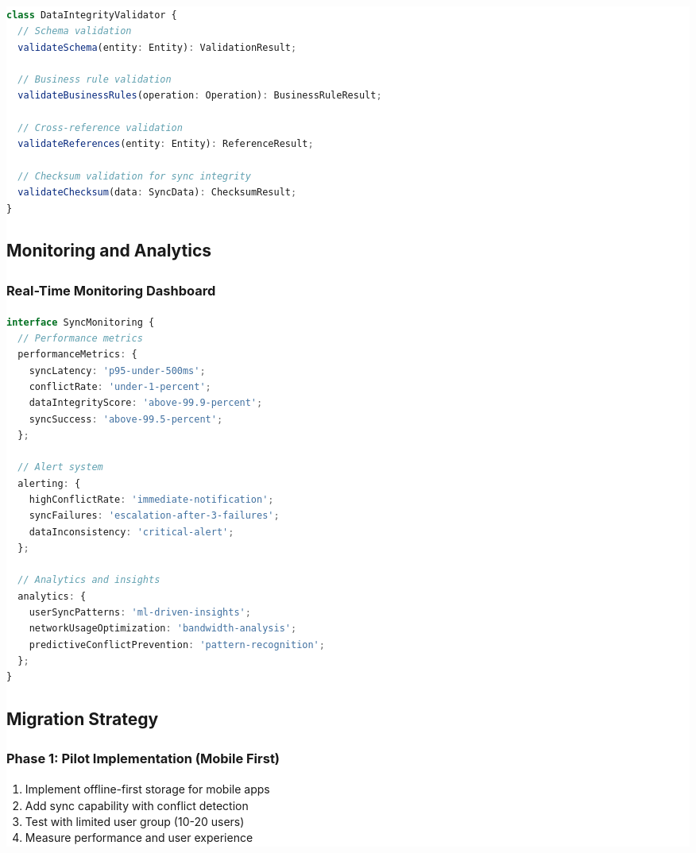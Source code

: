 ```typescript
class DataIntegrityValidator {
  // Schema validation
  validateSchema(entity: Entity): ValidationResult;

  // Business rule validation
  validateBusinessRules(operation: Operation): BusinessRuleResult;

  // Cross-reference validation
  validateReferences(entity: Entity): ReferenceResult;

  // Checksum validation for sync integrity
  validateChecksum(data: SyncData): ChecksumResult;
}
```

## Monitoring and Analytics

### **Real-Time Monitoring Dashboard**

```typescript
interface SyncMonitoring {
  // Performance metrics
  performanceMetrics: {
    syncLatency: 'p95-under-500ms';
    conflictRate: 'under-1-percent';
    dataIntegrityScore: 'above-99.9-percent';
    syncSuccess: 'above-99.5-percent';
  };

  // Alert system
  alerting: {
    highConflictRate: 'immediate-notification';
    syncFailures: 'escalation-after-3-failures';
    dataInconsistency: 'critical-alert';
  };

  // Analytics and insights
  analytics: {
    userSyncPatterns: 'ml-driven-insights';
    networkUsageOptimization: 'bandwidth-analysis';
    predictiveConflictPrevention: 'pattern-recognition';
  };
}
```

## Migration Strategy

### **Phase 1: Pilot Implementation (Mobile First)**

1. Implement offline-first storage for mobile apps
2. Add sync capability with conflict detection
3. Test with limited user group (10-20 users)
4. Measure performance and user experience
